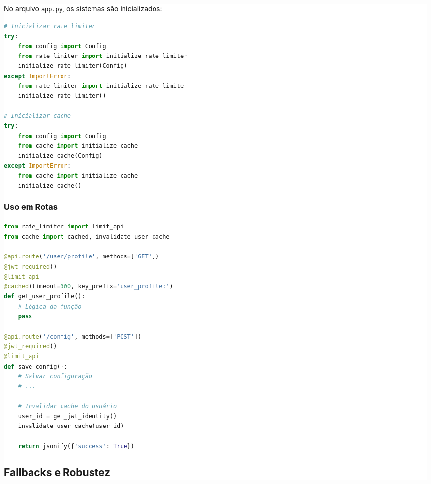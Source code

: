 No arquivo `app.py`, os sistemas são inicializados:

```python
# Inicializar rate limiter
try:
    from config import Config
    from rate_limiter import initialize_rate_limiter
    initialize_rate_limiter(Config)
except ImportError:
    from rate_limiter import initialize_rate_limiter
    initialize_rate_limiter()

# Inicializar cache
try:
    from config import Config
    from cache import initialize_cache
    initialize_cache(Config)
except ImportError:
    from cache import initialize_cache
    initialize_cache()
```

### Uso em Rotas

```python
from rate_limiter import limit_api
from cache import cached, invalidate_user_cache

@api.route('/user/profile', methods=['GET'])
@jwt_required()
@limit_api
@cached(timeout=300, key_prefix='user_profile:')
def get_user_profile():
    # Lógica da função
    pass

@api.route('/config', methods=['POST'])
@jwt_required()
@limit_api
def save_config():
    # Salvar configuração
    # ...
    
    # Invalidar cache do usuário
    user_id = get_jwt_identity()
    invalidate_user_cache(user_id)
    
    return jsonify({'success': True})
```

## Fallbacks e Robustez
